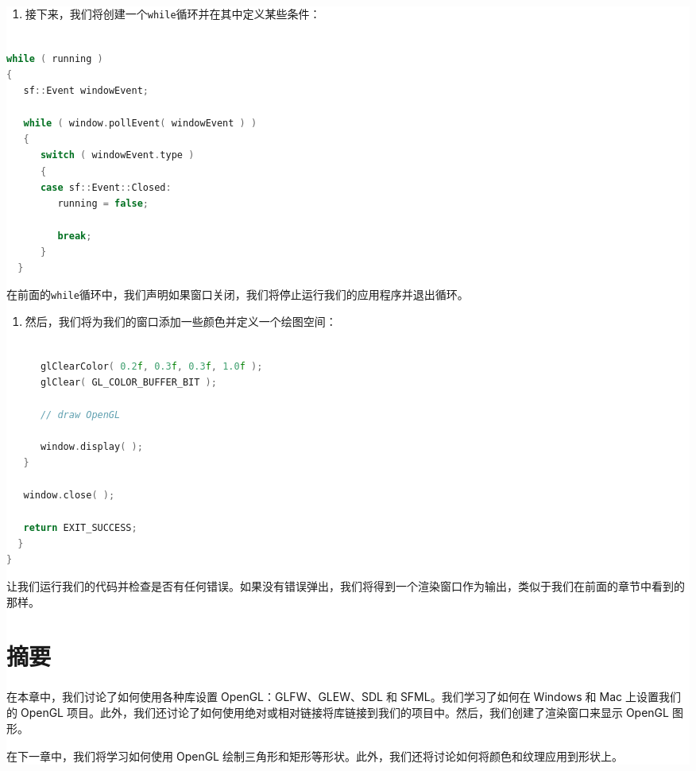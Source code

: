 1.  接下来，我们将创建一个`while`循环并在其中定义某些条件：

```cpp

while ( running ) 
{ 
   sf::Event windowEvent; 

   while ( window.pollEvent( windowEvent ) ) 
   { 
      switch ( windowEvent.type ) 
      { 
      case sf::Event::Closed: 
         running = false; 

         break; 
      } 
  }  
```

在前面的`while`循环中，我们声明如果窗口关闭，我们将停止运行我们的应用程序并退出循环。

1.  然后，我们将为我们的窗口添加一些颜色并定义一个绘图空间：

```cpp

      glClearColor( 0.2f, 0.3f, 0.3f, 1.0f ); 
      glClear( GL_COLOR_BUFFER_BIT ); 

      // draw OpenGL 

      window.display( ); 
   } 

   window.close( ); 

   return EXIT_SUCCESS; 
  }
}   
```

让我们运行我们的代码并检查是否有任何错误。如果没有错误弹出，我们将得到一个渲染窗口作为输出，类似于我们在前面的章节中看到的那样。

# 摘要

在本章中，我们讨论了如何使用各种库设置 OpenGL：GLFW、GLEW、SDL 和 SFML。我们学习了如何在 Windows 和 Mac 上设置我们的 OpenGL 项目。此外，我们还讨论了如何使用绝对或相对链接将库链接到我们的项目中。然后，我们创建了渲染窗口来显示 OpenGL 图形。

在下一章中，我们将学习如何使用 OpenGL 绘制三角形和矩形等形状。此外，我们还将讨论如何将颜色和纹理应用到形状上。
